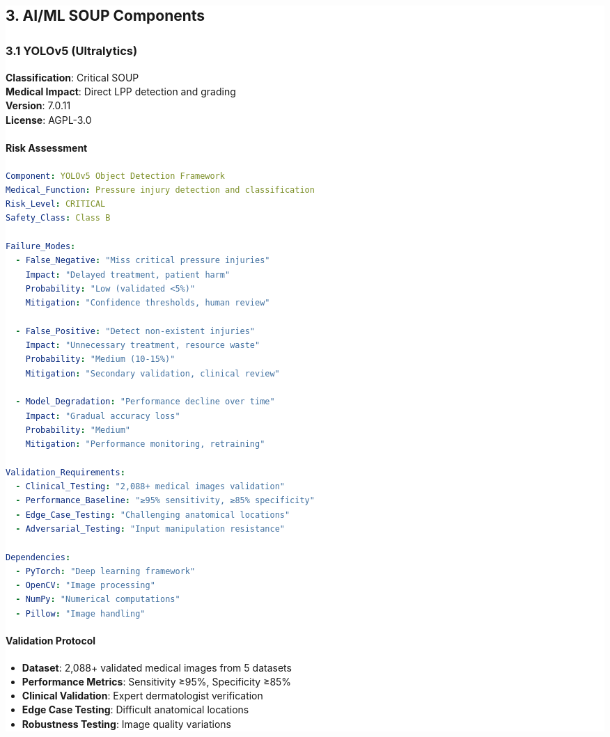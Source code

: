 
## 3. AI/ML SOUP Components

### 3.1 YOLOv5 (Ultralytics)

**Classification**: Critical SOUP  
**Medical Impact**: Direct LPP detection and grading  
**Version**: 7.0.11  
**License**: AGPL-3.0

#### Risk Assessment
```yaml
Component: YOLOv5 Object Detection Framework
Medical_Function: Pressure injury detection and classification
Risk_Level: CRITICAL
Safety_Class: Class B

Failure_Modes:
  - False_Negative: "Miss critical pressure injuries"
    Impact: "Delayed treatment, patient harm"
    Probability: "Low (validated <5%)"
    Mitigation: "Confidence thresholds, human review"
  
  - False_Positive: "Detect non-existent injuries"
    Impact: "Unnecessary treatment, resource waste"
    Probability: "Medium (10-15%)"
    Mitigation: "Secondary validation, clinical review"
  
  - Model_Degradation: "Performance decline over time"
    Impact: "Gradual accuracy loss"
    Probability: "Medium"
    Mitigation: "Performance monitoring, retraining"

Validation_Requirements:
  - Clinical_Testing: "2,088+ medical images validation"
  - Performance_Baseline: "≥95% sensitivity, ≥85% specificity"
  - Edge_Case_Testing: "Challenging anatomical locations"
  - Adversarial_Testing: "Input manipulation resistance"

Dependencies:
  - PyTorch: "Deep learning framework"
  - OpenCV: "Image processing"
  - NumPy: "Numerical computations"
  - Pillow: "Image handling"
```

#### Validation Protocol
- **Dataset**: 2,088+ validated medical images from 5 datasets
- **Performance Metrics**: Sensitivity ≥95%, Specificity ≥85%
- **Clinical Validation**: Expert dermatologist verification
- **Edge Case Testing**: Difficult anatomical locations
- **Robustness Testing**: Image quality variations
